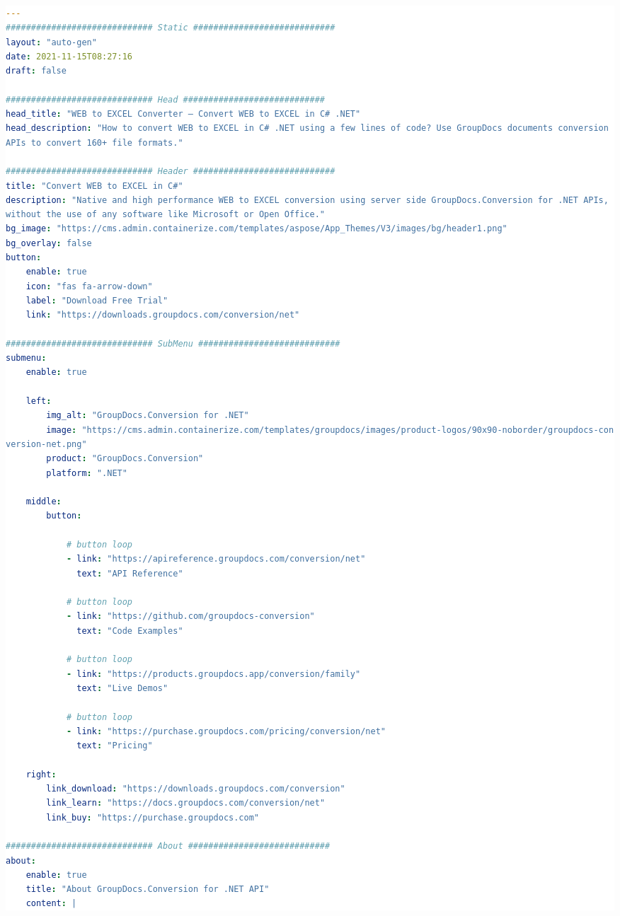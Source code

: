 ```yaml
---
############################# Static ############################
layout: "auto-gen"
date: 2021-11-15T08:27:16
draft: false

############################# Head ############################
head_title: "WEB to EXCEL Converter – Convert WEB to EXCEL in C# .NET"
head_description: "How to convert WEB to EXCEL in C# .NET using a few lines of code? Use GroupDocs documents conversion APIs to convert 160+ file formats."

############################# Header ############################
title: "Convert WEB to EXCEL in C#"
description: "Native and high performance WEB to EXCEL conversion using server side GroupDocs.Conversion for .NET APIs, without the use of any software like Microsoft or Open Office."
bg_image: "https://cms.admin.containerize.com/templates/aspose/App_Themes/V3/images/bg/header1.png"
bg_overlay: false
button:
    enable: true
    icon: "fas fa-arrow-down"
    label: "Download Free Trial"
    link: "https://downloads.groupdocs.com/conversion/net"

############################# SubMenu ############################
submenu:
    enable: true

    left:
        img_alt: "GroupDocs.Conversion for .NET"
        image: "https://cms.admin.containerize.com/templates/groupdocs/images/product-logos/90x90-noborder/groupdocs-conversion-net.png"
        product: "GroupDocs.Conversion"
        platform: ".NET"

    middle:
        button:

            # button loop
            - link: "https://apireference.groupdocs.com/conversion/net"
              text: "API Reference"

            # button loop
            - link: "https://github.com/groupdocs-conversion"
              text: "Code Examples"

            # button loop
            - link: "https://products.groupdocs.app/conversion/family"
              text: "Live Demos"

            # button loop
            - link: "https://purchase.groupdocs.com/pricing/conversion/net"
              text: "Pricing"

    right:
        link_download: "https://downloads.groupdocs.com/conversion"
        link_learn: "https://docs.groupdocs.com/conversion/net"
        link_buy: "https://purchase.groupdocs.com"

############################# About ############################
about:
    enable: true
    title: "About GroupDocs.Conversion for .NET API"
    content: |
```